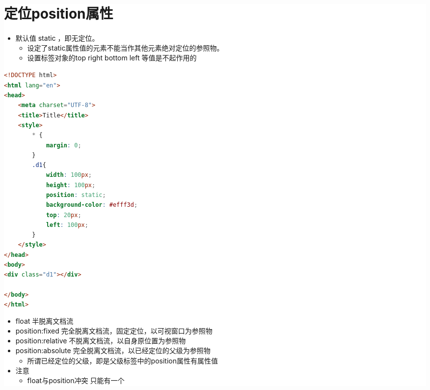 # 定位position属性
- 默认值 static ，即无定位。
	- 设定了static属性值的元素不能当作其他元素绝对定位的参照物。
	- 设置标签对象的top right bottom left 等值是不起作用的

```html
<!DOCTYPE html>
<html lang="en">
<head>
    <meta charset="UTF-8">
    <title>Title</title>
    <style>
        * {
            margin: 0;
        }
        .d1{
            width: 100px;
            height: 100px;
            position: static;
            background-color: #efff3d;
            top: 20px;
            left: 100px;
        }
    </style>
</head>
<body>
<div class="d1"></div>

</body>
</html>
``` 



- float 半脱离文档流
- position:fixed   完全脱离文档流，固定定位，以可视窗口为参照物
- position:relative  不脱离文档流，以自身原位置为参照物
- position:absolute  完全脱离文档流，以已经定位的父级为参照物
	- 所谓已经定位的父级，即是父级标签中的position属性有属性值
- 注意
	- float与position冲突 只能有一个